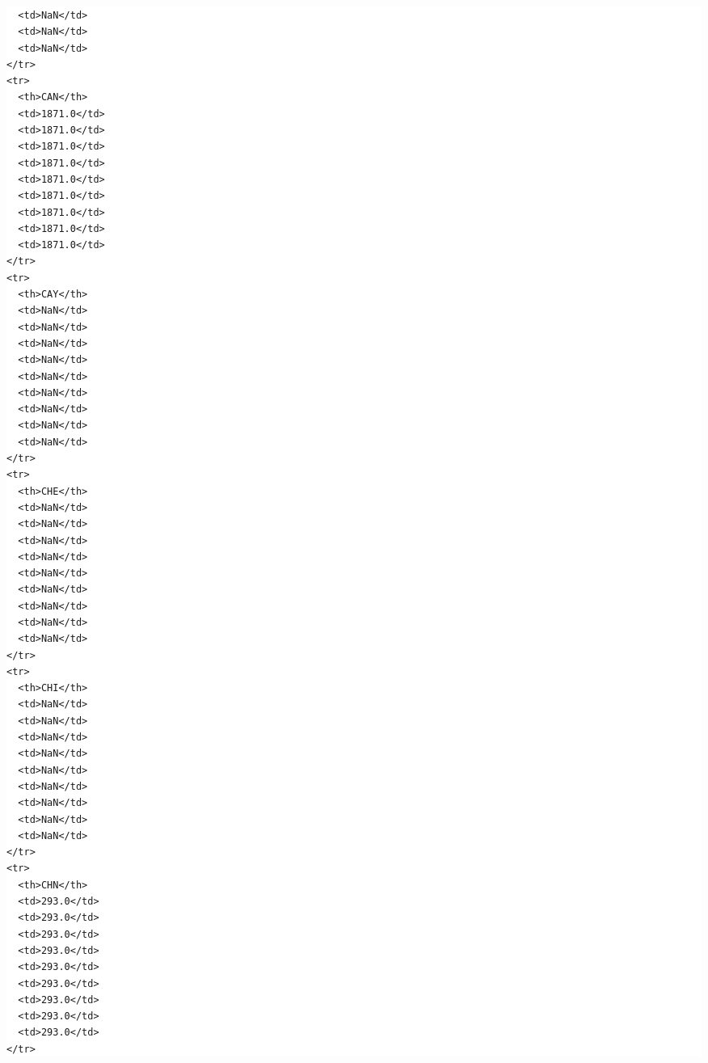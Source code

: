      <td>NaN</td>
      <td>NaN</td>
      <td>NaN</td>
    </tr>
    <tr>
      <th>CAN</th>
      <td>1871.0</td>
      <td>1871.0</td>
      <td>1871.0</td>
      <td>1871.0</td>
      <td>1871.0</td>
      <td>1871.0</td>
      <td>1871.0</td>
      <td>1871.0</td>
      <td>1871.0</td>
    </tr>
    <tr>
      <th>CAY</th>
      <td>NaN</td>
      <td>NaN</td>
      <td>NaN</td>
      <td>NaN</td>
      <td>NaN</td>
      <td>NaN</td>
      <td>NaN</td>
      <td>NaN</td>
      <td>NaN</td>
    </tr>
    <tr>
      <th>CHE</th>
      <td>NaN</td>
      <td>NaN</td>
      <td>NaN</td>
      <td>NaN</td>
      <td>NaN</td>
      <td>NaN</td>
      <td>NaN</td>
      <td>NaN</td>
      <td>NaN</td>
    </tr>
    <tr>
      <th>CHI</th>
      <td>NaN</td>
      <td>NaN</td>
      <td>NaN</td>
      <td>NaN</td>
      <td>NaN</td>
      <td>NaN</td>
      <td>NaN</td>
      <td>NaN</td>
      <td>NaN</td>
    </tr>
    <tr>
      <th>CHN</th>
      <td>293.0</td>
      <td>293.0</td>
      <td>293.0</td>
      <td>293.0</td>
      <td>293.0</td>
      <td>293.0</td>
      <td>293.0</td>
      <td>293.0</td>
      <td>293.0</td>
    </tr>